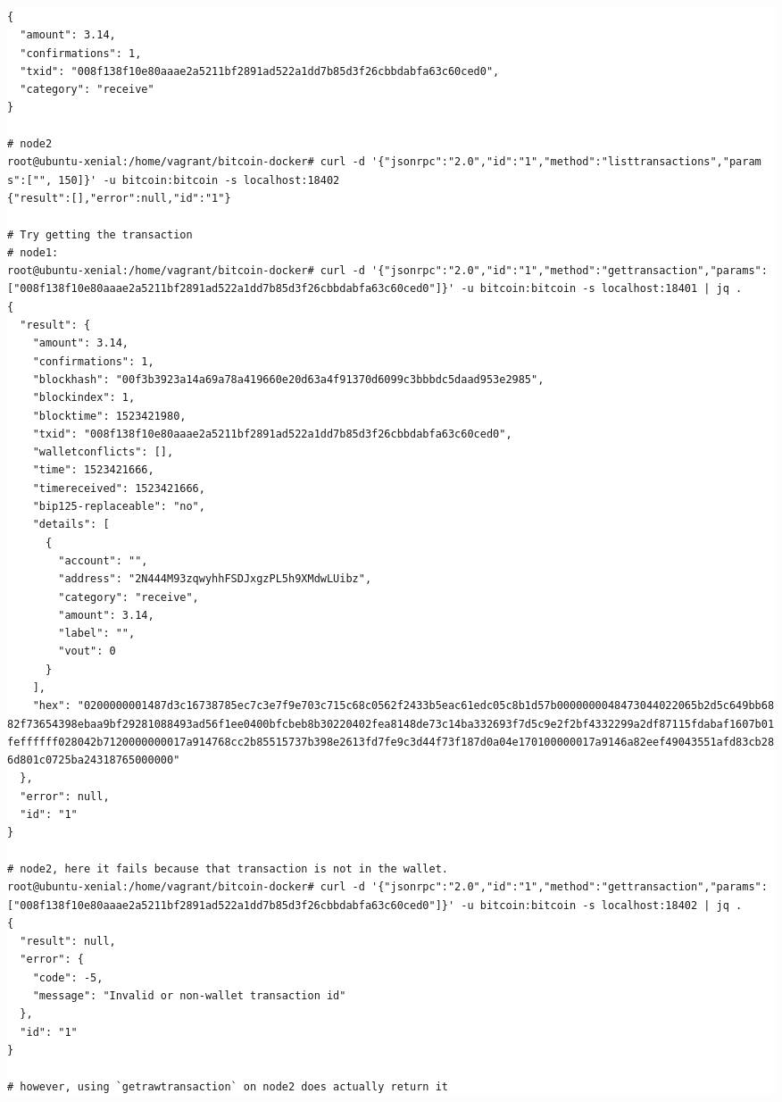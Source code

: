 ```
{
  "amount": 3.14,
  "confirmations": 1,
  "txid": "008f138f10e80aaae2a5211bf2891ad522a1dd7b85d3f26cbbdabfa63c60ced0",
  "category": "receive"
}

# node2
root@ubuntu-xenial:/home/vagrant/bitcoin-docker# curl -d '{"jsonrpc":"2.0","id":"1","method":"listtransactions","params":["", 150]}' -u bitcoin:bitcoin -s localhost:18402
{"result":[],"error":null,"id":"1"}

# Try getting the transaction
# node1:
root@ubuntu-xenial:/home/vagrant/bitcoin-docker# curl -d '{"jsonrpc":"2.0","id":"1","method":"gettransaction","params":["008f138f10e80aaae2a5211bf2891ad522a1dd7b85d3f26cbbdabfa63c60ced0"]}' -u bitcoin:bitcoin -s localhost:18401 | jq .
{
  "result": {
    "amount": 3.14,
    "confirmations": 1,
    "blockhash": "00f3b3923a14a69a78a419660e20d63a4f91370d6099c3bbbdc5daad953e2985",
    "blockindex": 1,
    "blocktime": 1523421980,
    "txid": "008f138f10e80aaae2a5211bf2891ad522a1dd7b85d3f26cbbdabfa63c60ced0",
    "walletconflicts": [],
    "time": 1523421666,
    "timereceived": 1523421666,
    "bip125-replaceable": "no",
    "details": [
      {
        "account": "",
        "address": "2N444M93zqwyhhFSDJxgzPL5h9XMdwLUibz",
        "category": "receive",
        "amount": 3.14,
        "label": "",
        "vout": 0
      }
    ],
    "hex": "0200000001487d3c16738785ec7c3e7f9e703c715c68c0562f2433b5eac61edc05c8b1d57b0000000048473044022065b2d5c649bb6882f73654398ebaa9bf29281088493ad56f1ee0400bfcbeb8b30220402fea8148de73c14ba332693f7d5c9e2f2bf4332299a2df87115fdabaf1607b01feffffff028042b7120000000017a914768cc2b85515737b398e2613fd7fe9c3d44f73f187d0a04e170100000017a9146a82eef49043551afd83cb286d801c0725ba24318765000000"
  },
  "error": null,
  "id": "1"
}

# node2, here it fails because that transaction is not in the wallet.
root@ubuntu-xenial:/home/vagrant/bitcoin-docker# curl -d '{"jsonrpc":"2.0","id":"1","method":"gettransaction","params":["008f138f10e80aaae2a5211bf2891ad522a1dd7b85d3f26cbbdabfa63c60ced0"]}' -u bitcoin:bitcoin -s localhost:18402 | jq .
{
  "result": null,
  "error": {
    "code": -5,
    "message": "Invalid or non-wallet transaction id"
  },
  "id": "1"
}

# however, using `getrawtransaction` on node2 does actually return it
```